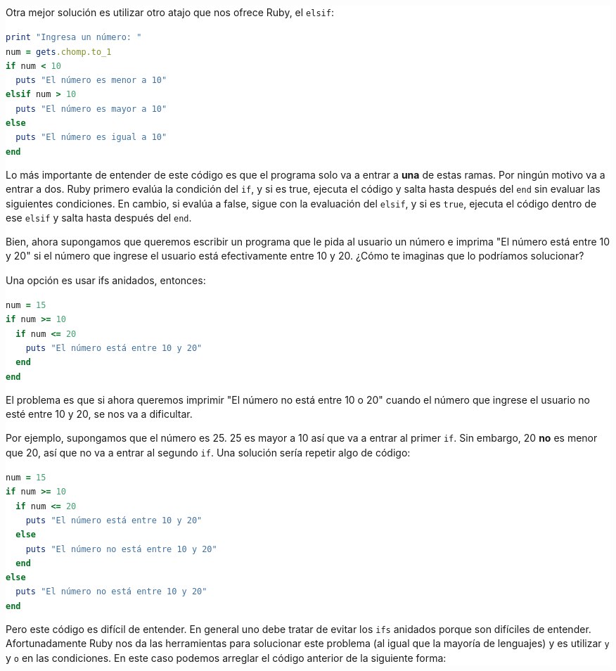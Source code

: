 Otra mejor solución es utilizar otro atajo que nos ofrece Ruby, el `elsif`:

```ruby
print "Ingresa un número: "
num = gets.chomp.to_1
if num < 10
  puts "El número es menor a 10"
elsif num > 10
  puts "El número es mayor a 10"
else
  puts "El número es igual a 10"
end
```

Lo más importante de entender de este código es que el programa solo va a entrar a **una** de estas ramas. Por ningún motivo va a entrar a dos. Ruby primero evalúa la condición del `if`, y si es true, ejecuta el código y salta hasta después del `end` sin evaluar las siguientes condiciones. En cambio, si evalúa a false, sigue con la evaluación del `elsif`, y si es `true`, ejecuta el código dentro de ese `elsif` y salta hasta después del `end`.

Bien, ahora supongamos que queremos escribir un programa que le pida al usuario un número e imprima "El número está entre 10 y 20" si el número que ingrese el usuario está efectivamente entre 10 y 20. ¿Cómo te imaginas que lo podríamos solucionar?

Una opción es usar ifs anidados, entonces:

```ruby
num = 15
if num >= 10
  if num <= 20
    puts "El número está entre 10 y 20"
  end
end
```

El problema es que si ahora queremos imprimir "El número no está entre 10 o 20" cuando el número que ingrese el usuario no esté entre 10 y 20, se nos va a dificultar. 

Por ejemplo, supongamos que el número es 25. 25 es mayor a 10 así que va a entrar al primer `if`. Sin embargo, 20 **no** es menor que 20, así que no va a entrar al segundo `if`. Una solución sería repetir algo de código:

```ruby
num = 15
if num >= 10
  if num <= 20
    puts "El número está entre 10 y 20"
  else
    puts "El número no está entre 10 y 20"
  end
else
  puts "El número no está entre 10 y 20"
end
```

Pero este código es difícil de entender. En general uno debe tratar de evitar los `ifs` anidados porque son difíciles de entender. Afortunadamente Ruby nos da las herramientas para solucionar este problema (al igual que la mayoría de lenguajes) y es utilizar `y` y `o` en las condiciones. En este caso podemos arreglar el código anterior de la siguiente forma:
